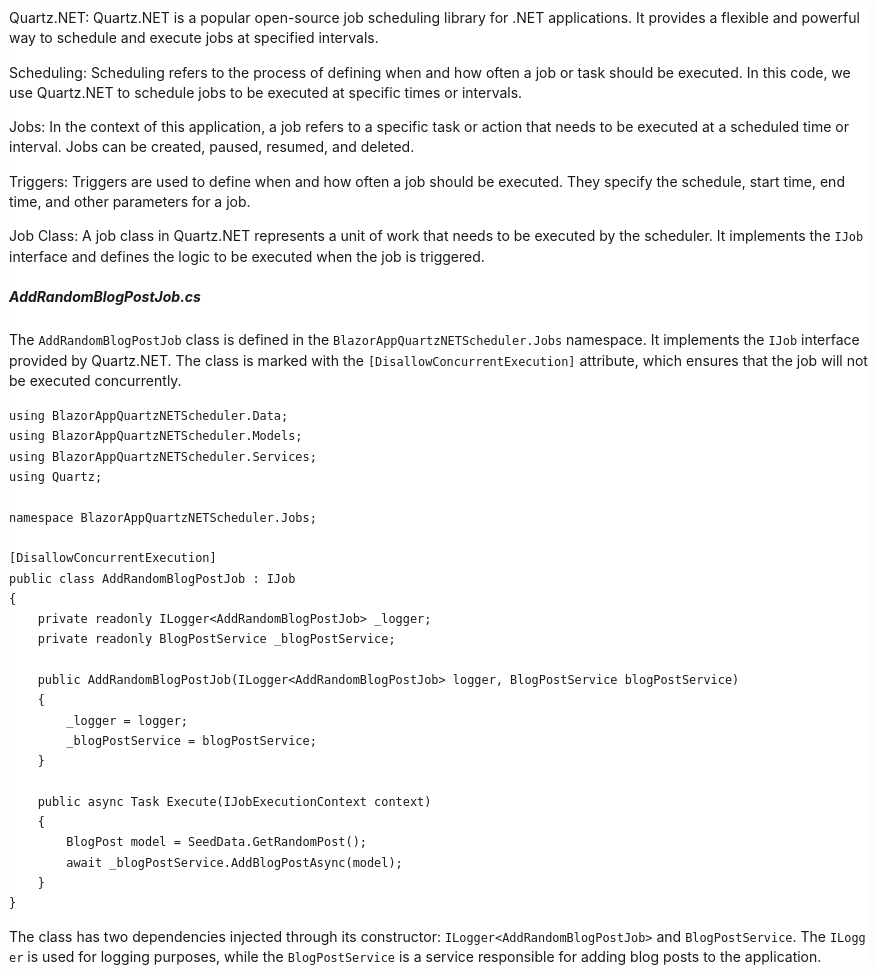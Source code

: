 Quartz.NET: Quartz.NET is a popular open-source job scheduling library for .NET applications. It provides a flexible and powerful way to schedule and execute jobs at specified intervals.

Scheduling: Scheduling refers to the process of defining when and how often a job or task should be executed. In this code, we use Quartz.NET to schedule jobs to be executed at specific times or intervals.

Jobs: In the context of this application, a job refers to a specific task or action that needs to be executed at a scheduled time or interval. Jobs can be created, paused, resumed, and deleted.

Triggers: Triggers are used to define when and how often a job should be executed. They specify the schedule, start time, end time, and other parameters for a job.

Job Class: A job class in Quartz.NET represents a unit of work that needs to be executed by the scheduler. It implements the ```IJob``` interface and defines the logic to be executed when the job is triggered.

##### **AddRandomBlogPostJob.cs**
The ```AddRandomBlogPostJob``` class is defined in the ```BlazorAppQuartzNETScheduler.Jobs``` namespace. It implements the ```IJob``` interface provided by Quartz.NET. The class is marked with the ```[DisallowConcurrentExecution]``` attribute, which ensures that the job will not be executed concurrently.

```
using BlazorAppQuartzNETScheduler.Data;
using BlazorAppQuartzNETScheduler.Models;
using BlazorAppQuartzNETScheduler.Services;
using Quartz;

namespace BlazorAppQuartzNETScheduler.Jobs;

[DisallowConcurrentExecution]
public class AddRandomBlogPostJob : IJob
{
    private readonly ILogger<AddRandomBlogPostJob> _logger;
    private readonly BlogPostService _blogPostService;

    public AddRandomBlogPostJob(ILogger<AddRandomBlogPostJob> logger, BlogPostService blogPostService)
    {
        _logger = logger;
        _blogPostService = blogPostService;
    }

    public async Task Execute(IJobExecutionContext context)
    {
        BlogPost model = SeedData.GetRandomPost();
        await _blogPostService.AddBlogPostAsync(model);
    }
}
```

The class has two dependencies injected through its constructor: ```ILogger<AddRandomBlogPostJob>``` and ```BlogPostService```. The ```ILogger``` is used for logging purposes, while the ```BlogPostService``` is a service responsible for adding blog posts to the application.
